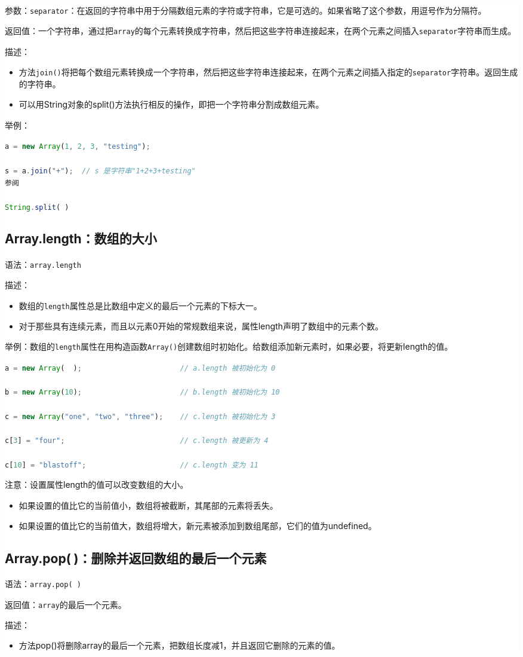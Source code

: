 参数：`separator`：在返回的字符串中用于分隔数组元素的字符或字符串，它是可选的。如果省略了这个参数，用逗号作为分隔符。

返回值：一个字符串，通过把`array`的每个元素转换成字符串，然后把这些字符串连接起来，在两个元素之间插入`separator`字符串而生成。

描述：

* 方法`join()`将把每个数组元素转换成一个字符串，然后把这些字符串连接起来，在两个元素之间插入指定的`separator`字符串。返回生成的字符串。

* 可以用String对象的split()方法执行相反的操作，即把一个字符串分割成数组元素。

举例：

```JavaScript
a = new Array(1, 2, 3, "testing");

s = a.join("+");  // s 是字符串"1+2+3+testing"
参阅

String.split( )
```

## Array.length：数组的大小

语法：`array.length`

描述：

* 数组的`length`属性总是比数组中定义的最后一个元素的下标大一。

* 对于那些具有连续元素，而且以元素0开始的常规数组来说，属性length声明了数组中的元素个数。

举例：数组的`length`属性在用构造函数`Array()`创建数组时初始化。给数组添加新元素时，如果必要，将更新length的值。

```JavaScript
a = new Array(  );                       // a.length 被初始化为 0

b = new Array(10);                       // b.length 被初始化为 10

c = new Array("one", "two", "three");    // c.length 被初始化为 3

c[3] = "four";                           // c.length 被更新为 4

c[10] = "blastoff";                      // c.length 变为 11 
```
注意：设置属性length的值可以改变数组的大小。

* 如果设置的值比它的当前值小，数组将被截断，其尾部的元素将丢失。

* 如果设置的值比它的当前值大，数组将增大，新元素被添加到数组尾部，它们的值为undefined。

## Array.pop( )：删除并返回数组的最后一个元素

语法：`array.pop( )`

返回值：`array`的最后一个元素。

描述：

* 方法pop()将删除array的最后一个元素，把数组长度减1，并且返回它删除的元素的值。
